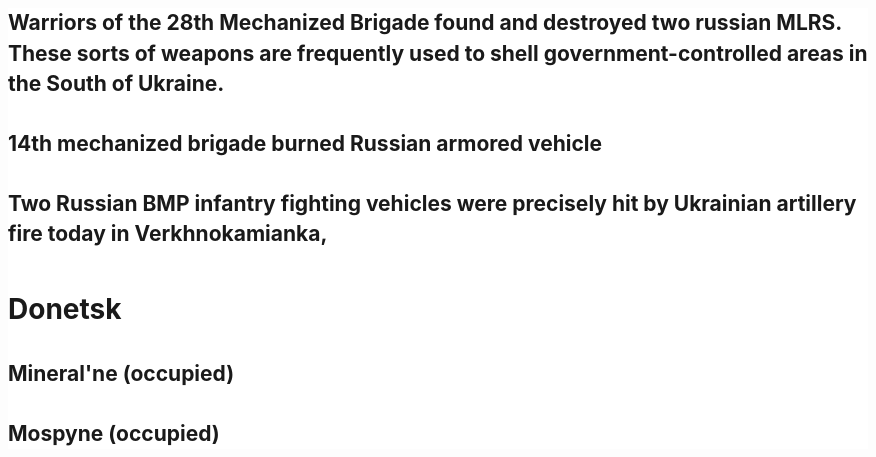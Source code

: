 <video 
  src="https://user-images.githubusercontent.com/34960418/179279410-b155666b-87cf-46fe-862d-6a506315bd34.mp4" controls="controls" style="max-width: 730px;">
</video>


## Warriors of the 28th Mechanized Brigade found and destroyed two russian MLRS. These sorts of weapons are frequently used to shell government-controlled areas in the South of Ukraine.

<video 
  src="https://user-images.githubusercontent.com/34960418/179283653-f265c8cf-24e0-4d7f-9275-6b3668adca24.mp4" controls="controls" style="max-width: 730px;">
</video>


## 14th mechanized brigade burned Russian armored vehicle

<video 
  src="https://user-images.githubusercontent.com/34960418/179290685-36e9d6f9-b21e-461b-b65c-7030248bf301.mp4" controls="controls" style="max-width: 730px;">
</video>


## Two Russian BMP infantry fighting vehicles were precisely hit by Ukrainian artillery fire today in Verkhnokamianka,

<video 
  src="https://user-images.githubusercontent.com/34960418/179310488-5c07e93c-ae89-430d-a28f-8257af27a081.mp4" controls="controls" style="max-width: 730px;">
</video>


# Donetsk

## Mineral'ne (occupied)

<video 
  src="https://user-images.githubusercontent.com/34960418/179268832-fa0abeb7-5ec6-477b-bfb0-8b1aea98dd5b.mp4" controls="controls" style="max-width: 730px;">
</video>


## Mospyne (occupied)

<video 
  src="https://user-images.githubusercontent.com/34960418/179277885-24c86c9e-3ff6-4ca1-99da-9381b55209da.mp4" controls="controls" style="max-width: 730px;">
</video>

